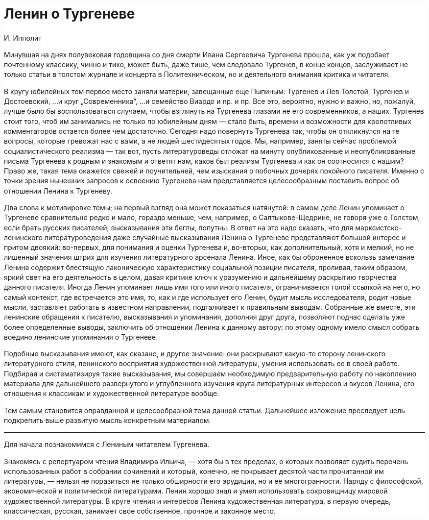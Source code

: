 # Ленин о Тургеневе

И. Ипполит

Минувшая на днях полувековая годовщина со дня смерти Ивана Сергеевича Тургенева прошла, как уж подобает почтенному классику, чинно и тихо, может быть, даже тише, чем следовало Тургенев, в конце концов, заслуживает не только статьи в толстом журнале и концерта в Политехническом, но и деятельного внимания критика и читателя.

В кругу юбилейных тем первое место заняли материи, завещанные еще Пыпиным: Тургенев и Лев Толстой, Тургенев и Достоевский, ...и круг „Современника“, ...и семейство Виардо и пр. и пр. Все это, вероятно, нужно и важно, но, пожалуй, лучше было бы воспользоваться случаем, чтобы взглянуть на Тургенева глазами не его современников, а наших. Тургенев стоит того, чтоб им занимались не только по юбилейным дням — стало быть, времени и возможности для кропотливых комментаторов остается более чем достаточно. Сегодня надо повернуть Тургенева так, чтобы он откликнулся на те вопросы, которые тревожат нас с вами, а не людей шестидесятых годов. Мы, например, заняты сейчас проблемой социалистического реализма — так вот, пусть литературоведы отложат на минуту опубликованные и неопубликованные письма Тургенева к родным и знакомым и ответят нам, каков был реализм Тургенева и как он соотносится с нашим? Право же, такая тема окажется свежей и поучительней, чем изыскания о побочных дочерях покойного писателя. Именно с точки зрения нынешних запросов к освоению Тургенева нам представляется целесообразным поставить вопрос об отношении Ленина к Тургеневу.

Два слова к мотивировке темы; на первый взгляд она может показаться натянутой: в самом деле Ленин упоминает о Тургеневе сравнительно редко и мало, гораздо меньше, чем, например, о Салтыкове-Щедрине, не говоря уже о Толстом, если брать русских писателей; высказывания эти беглы, попутны. В ответ на это надо сказать, что для марксистско-ленинского литературоведения даже случайные высказывания Ленина о Тургеневе представляют большой интерес и притом двоякий: во-первых, для понимания и оценки Тургенева и, во-вторых, как дополнительный, хотя и мелкий, но не лишенный значения штрих для изучения литературного арсенала Ленина. Иное, как бы оброненное вскользь замечание Ленина содержит блестящую лаконическую характеристику социальной позиции писателя, проливая, таким образом, яркий свет на его деятельность в целом, давая критике ключ к уразумению и дальнейшему раскрытию творчества данного писателя. Иногда Ленин упоминает лишь имя того или иного писателя, ограничивается голой ссылкой на него, но самый контекст, где встречается это имя, то, как и где использует его Ленин, будит мысль исследователя, родит новые мысли, заставляет работать в известном направлении, подталкивает к правильным выводам. Собранные же вместе, эти ленинские обращения к писателю, высказывания и упоминания, дополняя друг друга, позволяют подчас сделать уже более определенные выводы, заключить об отношении Ленина к данному автору: по этому одному имело смысл собрать воедино ленинские упоминания о Тургеневе.

Подобные высказывания имеют, как сказано, и другое значение: они раскрывают какую-то сторону ленинского литературного стиля, ленинского восприятия художественной литературы, умения использовать ее в своей работе. Подбирая и систематизируя такие высказывания, мы совершаем необходимую предварительную работу по накоплению материала для дальнейшего развернутого и углубленного изучения круга литературных интересов и вкусов Ленина, его отношения к классикам и художественной литературе вообще.

Тем самым становится оправданной и целесообразной тема данной статьи. Дальнейшее изложение преследует цель подкрепить выше развитую мысль конкретным материалом.

---

Для начала познакомимся с Лениным читателем Тургенева.

Знакомясь с репертуаром чтения Владимира Ильича, — хотя бы в тех пределах, о которых позволяет судить перечень использованных работ в собрании сочинений и который, конечно, не покрывает десятой части прочитанной им литературы, — нельзя не поразиться не только обширности его эрудиции, но и ее многогранности. Наряду с философской, экономической и политической литературами. Ленин хорошо знал и умел использовать сокровищницу мировой художественной литературы. В круге чтения и интересов Ленина художественная литература, в первую очередь, классическая, русская, занимает свое собственное, прочное и законное место.
